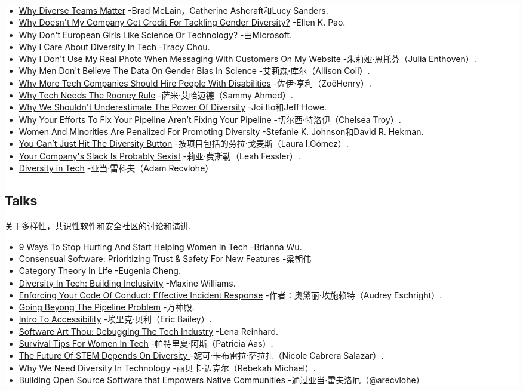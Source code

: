 - [Why Diverse Teams Matter](http://er.educause.edu/articles/2016/5/why-diverse-teams-matter) -Brad McLain，Catherine Ashcraft和Lucy Sanders.
- [Why Doesn't My Company Get Credit For Tackling Gender Diversity?](https://medium.com/projectinclude/why-doesnt-my-company-get-credit-for-tackling-gender-diversity-b38f0c63a33b) -Ellen K. Pao.
- [Why Don't European Girls Like Science Or Technology?](https://news.microsoft.com/europe/features/dont-european-girls-like-science-technology/) -由Microsoft.
- [Why I Care About Diversity In Tech](https://medium.com/little-thoughts/why-i-care-about-diversity-in-tech-31bde2de8532) -Tracy Chou.
- [Why I Don't Use My Real Photo When Messaging With Customers On My Website](https://www.kapwing.com/blog/why-i-dont-use-my-real-photo/) -朱莉娅·恩托芬（Julia Enthoven）.
- [Why Men Don't Believe The Data On Gender Bias In Science](https://www.wired.com/story/why-men-dont-believe-the-data-on-gender-bias-in-science/) -艾莉森·库尔（Allison Coil）.
- [Why More Tech Companies Should Hire People With Disabilities](https://www.inc.com/zoe-henry/aapd-disability-equality-index-2017.html) -佐伊·亨利（ZoëHenry）.
- [Why Tech Needs The Rooney Rule](https://techcrunch.com/2015/07/28/why-tech-needs-the-rooney-rule/) -萨米·艾哈迈德（Sammy Ahmed）.
- [Why We Shouldn't Underestimate The Power Of Diversity](http://ideas.ted.com/why-we-shouldnt-underestimate-the-power-of-diversity/) -Joi Ito和Jeff Howe.
- [Why Your Efforts To Fix Your Pipeline Aren’t Fixing Your Pipeline](https://chelseatroy.com/2018/04/12/why-your-efforts-to-fix-your-pipeline-arent-fixing-your-pipeline/) -切尔西·特洛伊（Chelsea Troy）.
- [Women And Minorities Are Penalized For Promoting Diversity](https://hbr.org/2016/03/women-and-minorities-are-penalized-for-promoting-diversity) -Stefanie K. Johnson和David R. Hekman.
- [You Can’t Just Hit The Diversity Button](https://medium.com/projectinclude/you-cant-just-hit-the-diversity-button-94b7043372a9) -按项目包括的劳拉·戈麦斯（Laura I.Gómez）.
- [Your Company's Slack Is Probably Sexist](https://work.qz.com/1128150/your-companys-slack-is-probably-sexist/) -莉亚·费斯勒（Leah Fessler）.
- [Diversity in Tech](https://www.linkedin.com/pulse/diversity-tech-adam-e-recvlohe/) -亚当·雷科夫（Adam Recvlohe）

## Talks

关于多样性，共识性软件和安全社区的讨论和演讲.

- [9 Ways To Stop Hurting And Start Helping Women In Tech](https://www.youtube.com/watch?v=pUVhF3jDG08) -Brianna Wu.
- [Consensual Software: Prioritizing Trust & Safety For New Features](https://www.youtube.com/watch?v=Ccw3VfE3P4M) -梁朝伟
- [Category Theory In Life](https://youtu.be/ho7oagHeqNc) -Eugenia Cheng.
- [Diversity In Tech: Building Inclusivity](https://www.youtube.com/watch?v=XAiDY3k50D8) -Maxine Williams.
- [Enforcing Your Code Of Conduct: Effective Incident Response](https://www.youtube.com/watch?v=nizfHxg8y3o) -作者：奥黛丽·埃施赖特（Audrey Eschright）.
- [Going Beyong The Pipeline Problem](https://www.facebook.com/getpantheon/videos/1904727832878526/?permPage=1) -万神殿.
- [Intro To Accessibility](https://www.youtube.com/watch?v=qQj4JLfQvtI) -埃里克·贝利（Eric Bailey）.
- [Software Art Thou: Debugging The Tech Industry](https://www.youtube.com/watch?v=zjjvaIaYMd0o) -Lena Reinhard.
- [Survival Tips For Women In Tech](https://www.pscp.tv/w/1BdGYepvvLQGX) -帕特里夏·阿斯（Patricia Aas）.
- [The Future Of STEM Depends On Diversity ](https://www.youtube.com/watch?v=-v8aDo4dV3Q) -妮可·卡布雷拉·萨拉扎（Nicole Cabrera Salazar）.
- [Why We Need Diversity In Technology](https://www.youtube.com/watch?v=OOQfQwxCOF0) -丽贝卡·迈克尔（Rebekah Michael）.
- [Building Open Source Software that Empowers Native Communities](https://www.youtube.com/watch?v=AAdrbrYNnPw) -通过亚当·雷夫洛厄（@arecvlohe）
